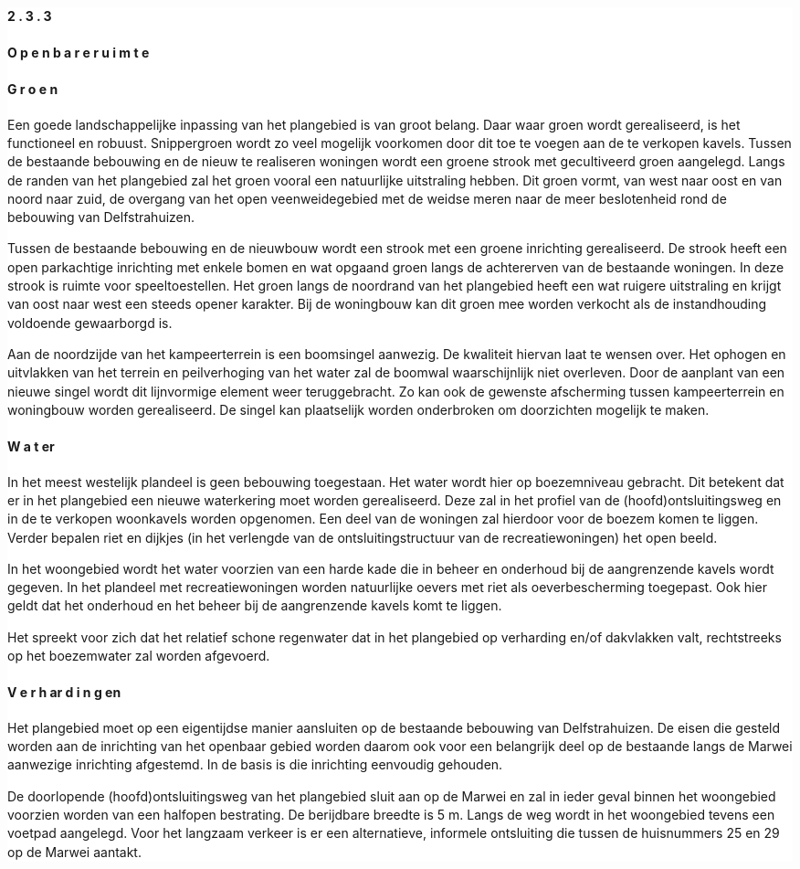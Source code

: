 #### 2 . 3 . 3

#### O p e n b a r e r u i m t e

#### **G r o e n**

Een goede landschappelijke inpassing van het plangebied is van groot belang. Daar waar groen wordt gerealiseerd, is het functioneel en robuust. Snippergroen wordt zo veel mogelijk voorkomen door dit toe te voegen aan de te verkopen kavels. Tussen de bestaande bebouwing en de nieuw te realiseren woningen wordt een groene strook met gecultiveerd groen aangelegd. Langs de randen van het plangebied zal het groen vooral een natuurlijke uitstraling hebben. Dit groen vormt, van west naar oost en van noord naar zuid, de overgang van het open veenweidegebied met de weidse meren naar de meer beslotenheid rond de bebouwing van Delfstrahuizen.

Tussen de bestaande bebouwing en de nieuwbouw wordt een strook met een groene inrichting gerealiseerd. De strook heeft een open parkachtige inrichting met enkele bomen en wat opgaand groen langs de achtererven van de bestaande woningen. In deze strook is ruimte voor speeltoestellen. Het groen langs de noordrand van het plangebied heeft een wat ruigere uitstraling en krijgt van oost naar west een steeds opener karakter. Bij de woningbouw kan dit groen mee worden verkocht als de instandhouding voldoende gewaarborgd is.

Aan de noordzijde van het kampeerterrein is een boomsingel aanwezig. De kwaliteit hiervan laat te wensen over. Het ophogen en uitvlakken van het terrein en peilverhoging van het water zal de boomwal waarschijnlijk niet overleven. Door de aanplant van een nieuwe singel wordt dit lijnvormige element weer teruggebracht. Zo kan ook de gewenste afscherming tussen kampeerterrein en woningbouw worden gerealiseerd. De singel kan plaatselijk worden onderbroken om doorzichten mogelijk te maken.

#### **W a t er**

In het meest westelijk plandeel is geen bebouwing toegestaan. Het water wordt hier op boezemniveau gebracht. Dit betekent dat er in het plangebied een nieuwe waterkering moet worden gerealiseerd. Deze zal in het profiel van de (hoofd)ontsluitingsweg en in de te verkopen woonkavels worden opgenomen. Een deel van de woningen zal hierdoor voor de boezem komen te liggen. Verder bepalen riet en dijkjes (in het verlengde van de ontsluitingstructuur van de recreatiewoningen) het open beeld.

In het woongebied wordt het water voorzien van een harde kade die in beheer en onderhoud bij de aangrenzende kavels wordt gegeven. In het plandeel met recreatiewoningen worden natuurlijke oevers met riet als oeverbescherming toegepast. Ook hier geldt dat het onderhoud en het beheer bij de aangrenzende kavels komt te liggen.

Het spreekt voor zich dat het relatief schone regenwater dat in het plangebied op verharding en/of dakvlakken valt, rechtstreeks op het boezemwater zal worden afgevoerd.

#### **V e r h ar d i n g en**

Het plangebied moet op een eigentijdse manier aansluiten op de bestaande bebouwing van Delfstrahuizen. De eisen die gesteld worden aan de inrichting van het openbaar gebied worden daarom ook voor een belangrijk deel op de bestaande langs de Marwei aanwezige inrichting afgestemd. In de basis is die inrichting eenvoudig gehouden.

De doorlopende (hoofd)ontsluitingsweg van het plangebied sluit aan op de Marwei en zal in ieder geval binnen het woongebied voorzien worden van een halfopen bestrating. De berijdbare breedte is 5 m. Langs de weg wordt in het woongebied tevens een voetpad aangelegd. Voor het langzaam verkeer is er een alternatieve, informele ontsluiting die tussen de huisnummers 25 en 29 op de Marwei aantakt.

